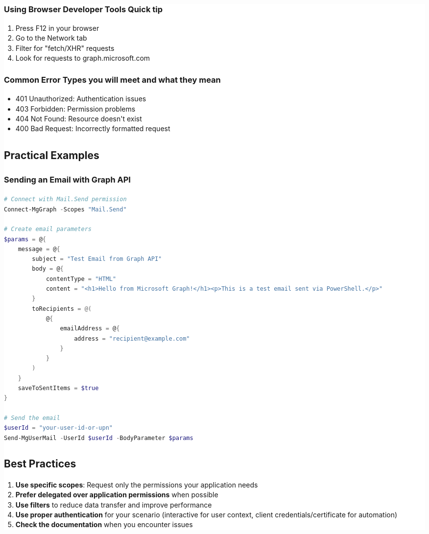 

### Using Browser Developer Tools Quick tip

1. Press F12 in your browser
2. Go to the Network tab
3. Filter for "fetch/XHR" requests
4. Look for requests to graph.microsoft.com

### Common Error Types you will meet and what they mean

- 401 Unauthorized: Authentication issues
- 403 Forbidden: Permission problems
- 404 Not Found: Resource doesn't exist
- 400 Bad Request: Incorrectly formatted request

## Practical Examples

### Sending an Email with Graph API

```powershell
# Connect with Mail.Send permission
Connect-MgGraph -Scopes "Mail.Send"

# Create email parameters
$params = @{
    message = @{
        subject = "Test Email from Graph API"
        body = @{
            contentType = "HTML"
            content = "<h1>Hello from Microsoft Graph!</h1><p>This is a test email sent via PowerShell.</p>"
        }
        toRecipients = @(
            @{
                emailAddress = @{
                    address = "recipient@example.com"
                }
            }
        )
    }
    saveToSentItems = $true
}

# Send the email
$userId = "your-user-id-or-upn"
Send-MgUserMail -UserId $userId -BodyParameter $params
```

## Best Practices

1. **Use specific scopes**: Request only the permissions your application needs
2. **Prefer delegated over application permissions** when possible
3. **Use filters** to reduce data transfer and improve performance
4. **Use proper authentication** for your scenario (interactive for user context, client credentials/certificate for automation)
5. **Check the documentation** when you encounter issues

